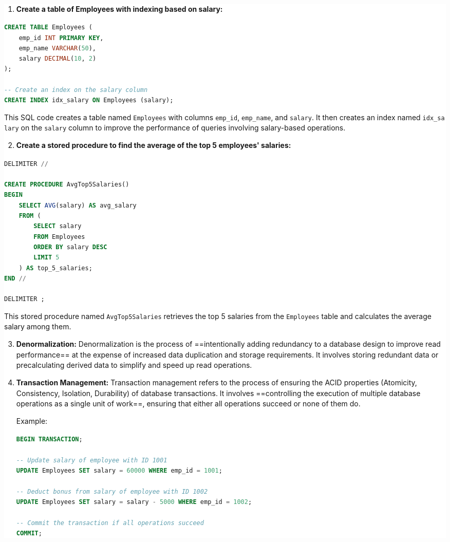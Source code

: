 1. **Create a table of Employees with indexing based on salary:**

```sql
CREATE TABLE Employees (
    emp_id INT PRIMARY KEY,
    emp_name VARCHAR(50),
    salary DECIMAL(10, 2)
);

-- Create an index on the salary column
CREATE INDEX idx_salary ON Employees (salary);
```

This SQL code creates a table named `Employees` with columns `emp_id`, `emp_name`, and `salary`. It then creates an index named `idx_salary` on the `salary` column to improve the performance of queries involving salary-based operations.

2. **Create a stored procedure to find the average of the top 5 employees' salaries:**

```sql
DELIMITER //

CREATE PROCEDURE AvgTop5Salaries()
BEGIN
    SELECT AVG(salary) AS avg_salary
    FROM (
        SELECT salary
        FROM Employees
        ORDER BY salary DESC
        LIMIT 5
    ) AS top_5_salaries;
END //

DELIMITER ;
```

This stored procedure named `AvgTop5Salaries` retrieves the top 5 salaries from the `Employees` table and calculates the average salary among them.

3. **Denormalization:**
   Denormalization is the process of ==intentionally adding redundancy to a database design to improve read performance== at the expense of increased data duplication and storage requirements. It involves storing redundant data or precalculating derived data to simplify and speed up read operations.

4. **Transaction Management:**
   Transaction management refers to the process of ensuring the ACID properties (Atomicity, Consistency, Isolation, Durability) of database transactions. It involves ==controlling the execution of multiple database operations as a single unit of work==, ensuring that either all operations succeed or none of them do.

   Example:
   ```sql
   BEGIN TRANSACTION;

   -- Update salary of employee with ID 1001
   UPDATE Employees SET salary = 60000 WHERE emp_id = 1001;

   -- Deduct bonus from salary of employee with ID 1002
   UPDATE Employees SET salary = salary - 5000 WHERE emp_id = 1002;

   -- Commit the transaction if all operations succeed
   COMMIT;
   ```
